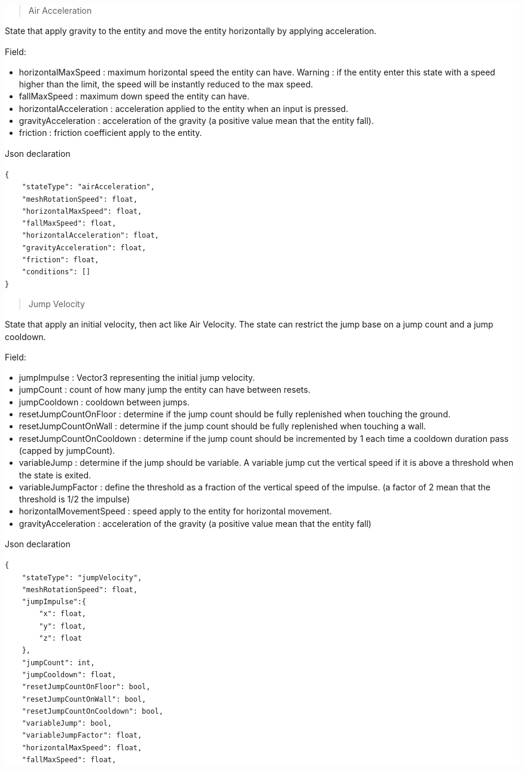 > Air Acceleration

State that apply gravity to the entity and move the entity horizontally by applying acceleration.

Field:
- horizontalMaxSpeed : maximum horizontal speed the entity can have. Warning : if the entity enter this state with a speed higher than the limit, the speed will be instantly reduced to the max speed.
- fallMaxSpeed : maximum down speed the entity can have.
- horizontalAcceleration : acceleration applied to the entity when an input is pressed.
- gravityAcceleration : acceleration of the gravity (a positive value mean that the entity fall).
- friction : friction coefficient apply to the entity.

Json declaration
```
{
    "stateType": "airAcceleration",
    "meshRotationSpeed": float,
    "horizontalMaxSpeed": float,
    "fallMaxSpeed": float,
    "horizontalAcceleration": float,
    "gravityAcceleration": float,
    "friction": float,
    "conditions": []
}
```

> Jump Velocity

State that apply an initial velocity, then act like Air Velocity. The state can restrict the jump base on a jump count and a jump cooldown.

Field:
- jumpImpulse : Vector3 representing the initial jump velocity.
- jumpCount : count of how many jump the entity can have between resets.
- jumpCooldown : cooldown between jumps.
- resetJumpCountOnFloor : determine if the jump count should be fully replenished when touching the ground.
- resetJumpCountOnWall : determine if the jump count should be fully replenished when touching a wall.
- resetJumpCountOnCooldown : determine if the jump count should be incremented by 1 each time a cooldown duration pass (capped by jumpCount).
- variableJump : determine if the jump should be variable. A variable jump cut the vertical speed if it is above a threshold when the state is exited.
- variableJumpFactor : define the threshold as a fraction of the vertical speed of the impulse. (a factor of 2 mean that the threshold is 1/2 the impulse) 
- horizontalMovementSpeed : speed apply to the entity for horizontal movement.
- gravityAcceleration : acceleration of the gravity (a positive value mean that the entity fall)

Json declaration
```
{
    "stateType": "jumpVelocity",
    "meshRotationSpeed": float,
    "jumpImpulse":{
        "x": float,
        "y": float,
        "z": float
    },
    "jumpCount": int,
    "jumpCooldown": float,
    "resetJumpCountOnFloor": bool,
    "resetJumpCountOnWall": bool,
    "resetJumpCountOnCooldown": bool,
    "variableJump": bool,
    "variableJumpFactor": float,
    "horizontalMaxSpeed": float,
    "fallMaxSpeed": float,
```